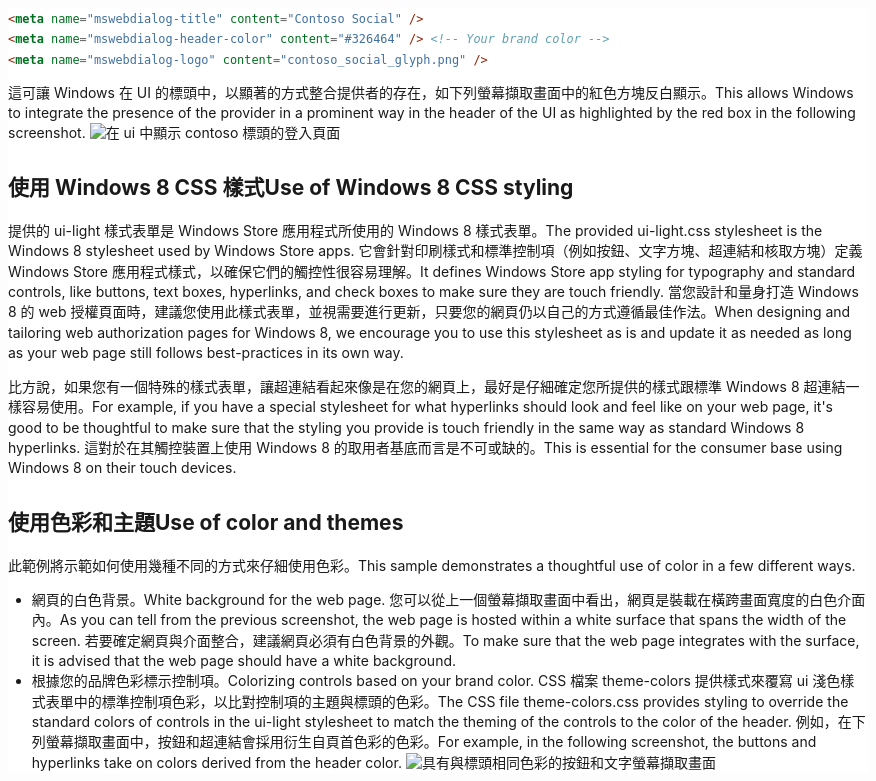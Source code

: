 
```HTML
<meta name="mswebdialog-title" content="Contoso Social" />
<meta name="mswebdialog-header-color" content="#326464" /> <!-- Your brand color -->
<meta name="mswebdialog-logo" content="contoso_social_glyph.png" />
```



<span data-ttu-id="45e9a-116">這可讓 Windows 在 UI 的標頭中，以顯著的方式整合提供者的存在，如下列螢幕擷取畫面中的紅色方塊反白顯示。</span><span class="sxs-lookup"><span data-stu-id="45e9a-116">This allows Windows to integrate the presence of the provider in a prominent way in the header of the UI as highlighted by the red box in the following screenshot.</span></span> ![在 ui 中顯示 contoso 標頭的登入頁面](images/wab-figure17.png)

## <a name="use-of-windows-8-css-styling"></a><span data-ttu-id="45e9a-118">使用 Windows 8 CSS 樣式</span><span class="sxs-lookup"><span data-stu-id="45e9a-118">Use of Windows 8 CSS styling</span></span>

<span data-ttu-id="45e9a-119">提供的 ui-light 樣式表單是 Windows Store 應用程式所使用的 Windows 8 樣式表單。</span><span class="sxs-lookup"><span data-stu-id="45e9a-119">The provided ui-light.css stylesheet is the Windows 8 stylesheet used by Windows Store apps.</span></span> <span data-ttu-id="45e9a-120">它會針對印刷樣式和標準控制項（例如按鈕、文字方塊、超連結和核取方塊）定義 Windows Store 應用程式樣式，以確保它們的觸控性很容易理解。</span><span class="sxs-lookup"><span data-stu-id="45e9a-120">It defines Windows Store app styling for typography and standard controls, like buttons, text boxes, hyperlinks, and check boxes to make sure they are touch friendly.</span></span> <span data-ttu-id="45e9a-121">當您設計和量身打造 Windows 8 的 web 授權頁面時，建議您使用此樣式表單，並視需要進行更新，只要您的網頁仍以自己的方式遵循最佳作法。</span><span class="sxs-lookup"><span data-stu-id="45e9a-121">When designing and tailoring web authorization pages for Windows 8, we encourage you to use this stylesheet as is and update it as needed as long as your web page still follows best-practices in its own way.</span></span>

<span data-ttu-id="45e9a-122">比方說，如果您有一個特殊的樣式表單，讓超連結看起來像是在您的網頁上，最好是仔細確定您所提供的樣式跟標準 Windows 8 超連結一樣容易使用。</span><span class="sxs-lookup"><span data-stu-id="45e9a-122">For example, if you have a special stylesheet for what hyperlinks should look and feel like on your web page, it's good to be thoughtful to make sure that the styling you provide is touch friendly in the same way as standard Windows 8 hyperlinks.</span></span> <span data-ttu-id="45e9a-123">這對於在其觸控裝置上使用 Windows 8 的取用者基底而言是不可或缺的。</span><span class="sxs-lookup"><span data-stu-id="45e9a-123">This is essential for the consumer base using Windows 8 on their touch devices.</span></span>

## <a name="use-of-color-and-themes"></a><span data-ttu-id="45e9a-124">使用色彩和主題</span><span class="sxs-lookup"><span data-stu-id="45e9a-124">Use of color and themes</span></span>

<span data-ttu-id="45e9a-125">此範例將示範如何使用幾種不同的方式來仔細使用色彩。</span><span class="sxs-lookup"><span data-stu-id="45e9a-125">This sample demonstrates a thoughtful use of color in a few different ways.</span></span>

-   <span data-ttu-id="45e9a-126">網頁的白色背景。</span><span class="sxs-lookup"><span data-stu-id="45e9a-126">White background for the web page.</span></span> <span data-ttu-id="45e9a-127">您可以從上一個螢幕擷取畫面中看出，網頁是裝載在橫跨畫面寬度的白色介面內。</span><span class="sxs-lookup"><span data-stu-id="45e9a-127">As you can tell from the previous screenshot, the web page is hosted within a white surface that spans the width of the screen.</span></span> <span data-ttu-id="45e9a-128">若要確定網頁與介面整合，建議網頁必須有白色背景的外觀。</span><span class="sxs-lookup"><span data-stu-id="45e9a-128">To make sure that the web page integrates with the surface, it is advised that the web page should have a white background.</span></span>
-   <span data-ttu-id="45e9a-129">根據您的品牌色彩標示控制項。</span><span class="sxs-lookup"><span data-stu-id="45e9a-129">Colorizing controls based on your brand color.</span></span> <span data-ttu-id="45e9a-130">CSS 檔案 theme-colors 提供樣式來覆寫 ui 淺色樣式表單中的標準控制項色彩，以比對控制項的主題與標頭的色彩。</span><span class="sxs-lookup"><span data-stu-id="45e9a-130">The CSS file theme-colors.css provides styling to override the standard colors of controls in the ui-light stylesheet to match the theming of the controls to the color of the header.</span></span> <span data-ttu-id="45e9a-131">例如，在下列螢幕擷取畫面中，按鈕和超連結會採用衍生自頁首色彩的色彩。</span><span class="sxs-lookup"><span data-stu-id="45e9a-131">For example, in the following screenshot, the buttons and hyperlinks take on colors derived from the header color.</span></span> ![具有與標頭相同色彩的按鈕和文字螢幕擷取畫面](images/wab-figure11.png)